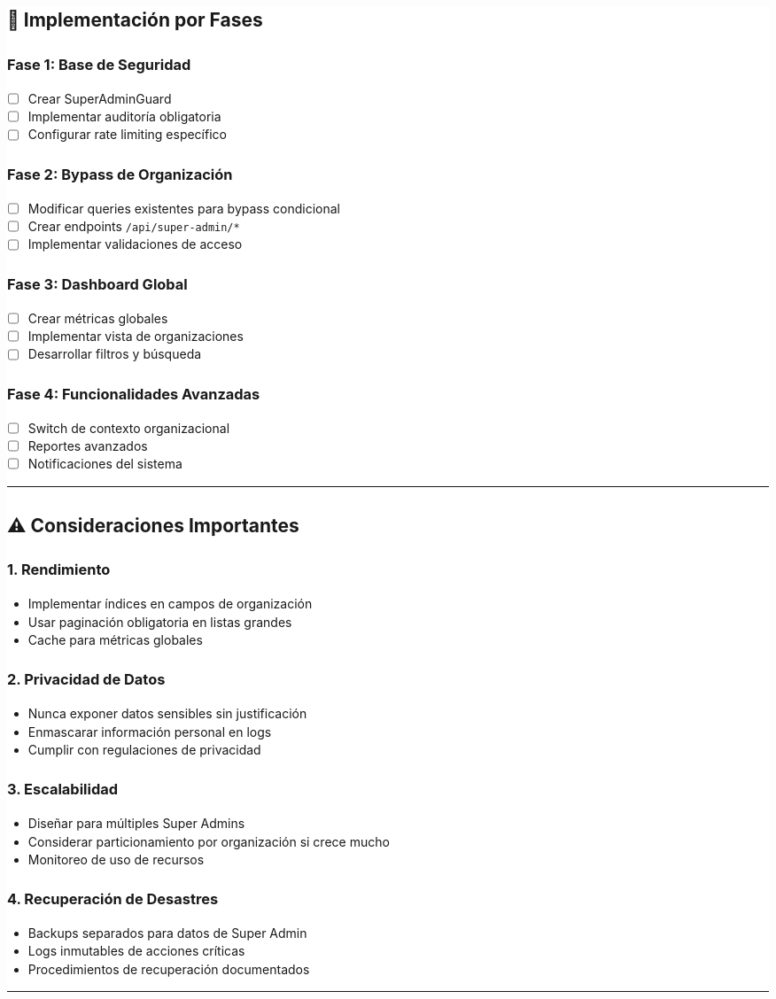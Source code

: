 
## 🚀 **Implementación por Fases**

### **Fase 1: Base de Seguridad**
- [ ] Crear SuperAdminGuard
- [ ] Implementar auditoría obligatoria
- [ ] Configurar rate limiting específico

### **Fase 2: Bypass de Organización**
- [ ] Modificar queries existentes para bypass condicional
- [ ] Crear endpoints `/api/super-admin/*`
- [ ] Implementar validaciones de acceso

### **Fase 3: Dashboard Global**
- [ ] Crear métricas globales
- [ ] Implementar vista de organizaciones
- [ ] Desarrollar filtros y búsqueda

### **Fase 4: Funcionalidades Avanzadas**
- [ ] Switch de contexto organizacional
- [ ] Reportes avanzados
- [ ] Notificaciones del sistema

---

## ⚠️ **Consideraciones Importantes**

### **1. Rendimiento**
- Implementar índices en campos de organización
- Usar paginación obligatoria en listas grandes
- Cache para métricas globales

### **2. Privacidad de Datos**
- Nunca exponer datos sensibles sin justificación
- Enmascarar información personal en logs
- Cumplir con regulaciones de privacidad

### **3. Escalabilidad**
- Diseñar para múltiples Super Admins
- Considerar particionamiento por organización si crece mucho
- Monitoreo de uso de recursos

### **4. Recuperación de Desastres**
- Backups separados para datos de Super Admin
- Logs inmutables de acciones críticas
- Procedimientos de recuperación documentados

---
